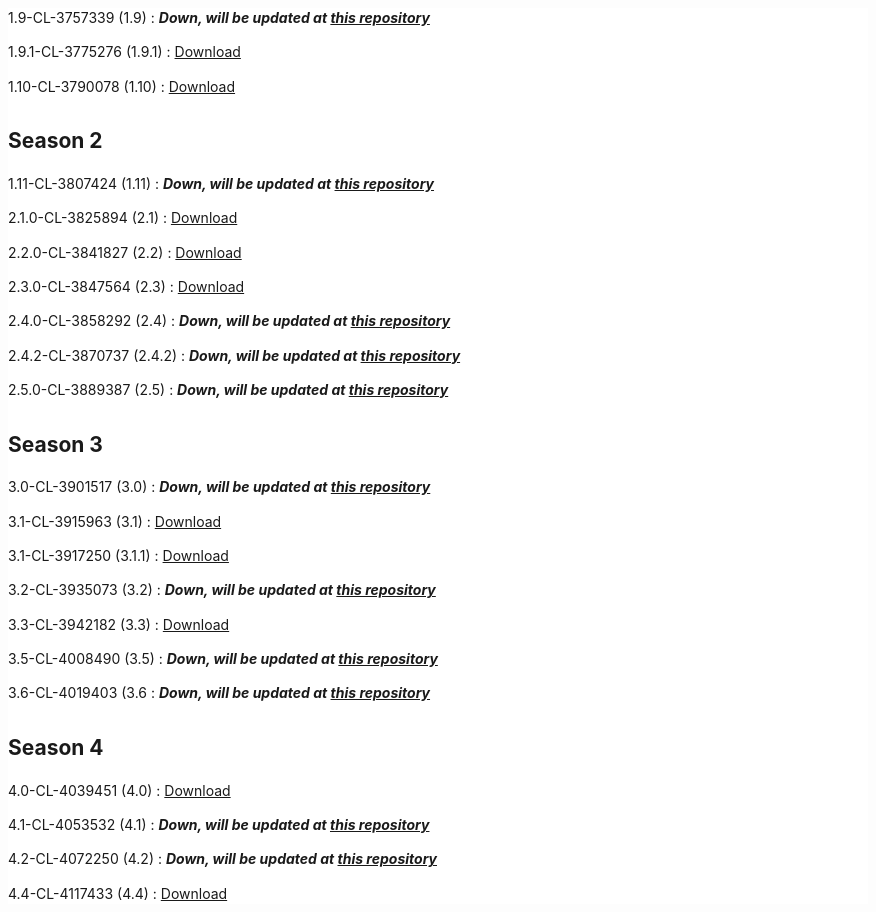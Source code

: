1.9-CL-3757339 (1.9) : ***Down, will be updated at [this repository](https://github.com/ByZNexus/Fortnite-Versions/tree/main)***

1.9.1-CL-3775276 (1.9.1) : [Download](https://public.simplyblk.xyz/1.9.1.rar)

1.10-CL-3790078 (1.10) : [Download](https://public.simplyblk.xyz/1.10.rar)

## Season 2

1.11-CL-3807424 (1.11) : ***Down, will be updated at [this repository](https://github.com/ByZNexus/Fortnite-Versions/tree/main)***

2.1.0-CL-3825894 (2.1) : [Download](https://public.simplyblk.xyz/2.1.0.zip)

2.2.0-CL-3841827 (2.2) : [Download](https://public.simplyblk.xyz/2.2.0.rar)

2.3.0-CL-3847564 (2.3) : [Download](https://public.simplyblk.xyz/2.3.rar)

2.4.0-CL-3858292 (2.4) : ***Down, will be updated at [this repository](https://github.com/ByZNexus/Fortnite-Versions/tree/main)***

2.4.2-CL-3870737 (2.4.2) : ***Down, will be updated at [this repository](https://github.com/ByZNexus/Fortnite-Versions/tree/main)***

2.5.0-CL-3889387 (2.5) : ***Down, will be updated at [this repository](https://github.com/ByZNexus/Fortnite-Versions/tree/main)***

## Season 3

3.0-CL-3901517 (3.0) : ***Down, will be updated at [this repository](https://github.com/ByZNexus/Fortnite-Versions/tree/main)***

3.1-CL-3915963 (3.1) : [Download](https://public.simplyblk.xyz/3.1.rar)

3.1-CL-3917250 (3.1.1) : [Download](https://public.simplyblk.xyz/3.1.1.zip)

3.2-CL-3935073 (3.2) : ***Down, will be updated at [this repository](https://github.com/ByZNexus/Fortnite-Versions/tree/main)***

3.3-CL-3942182 (3.3) : [Download](https://public.simplyblk.xyz/3.3.zip)

3.5-CL-4008490 (3.5) : ***Down, will be updated at [this repository](https://github.com/ByZNexus/Fortnite-Versions/tree/main)***

3.6-CL-4019403 (3.6 : ***Down, will be updated at [this repository](https://github.com/ByZNexus/Fortnite-Versions/tree/main)***

## Season 4

4.0-CL-4039451 (4.0) : [Download](https://public.simplyblk.xyz/4.0.zip)

4.1-CL-4053532 (4.1) : ***Down, will be updated at [this repository](https://github.com/ByZNexus/Fortnite-Versions/tree/main)***

4.2-CL-4072250 (4.2) : ***Down, will be updated at [this repository](https://github.com/ByZNexus/Fortnite-Versions/tree/main)***

4.4-CL-4117433 (4.4) : [Download](https://public.simplyblk.xyz/4.3.zip)
